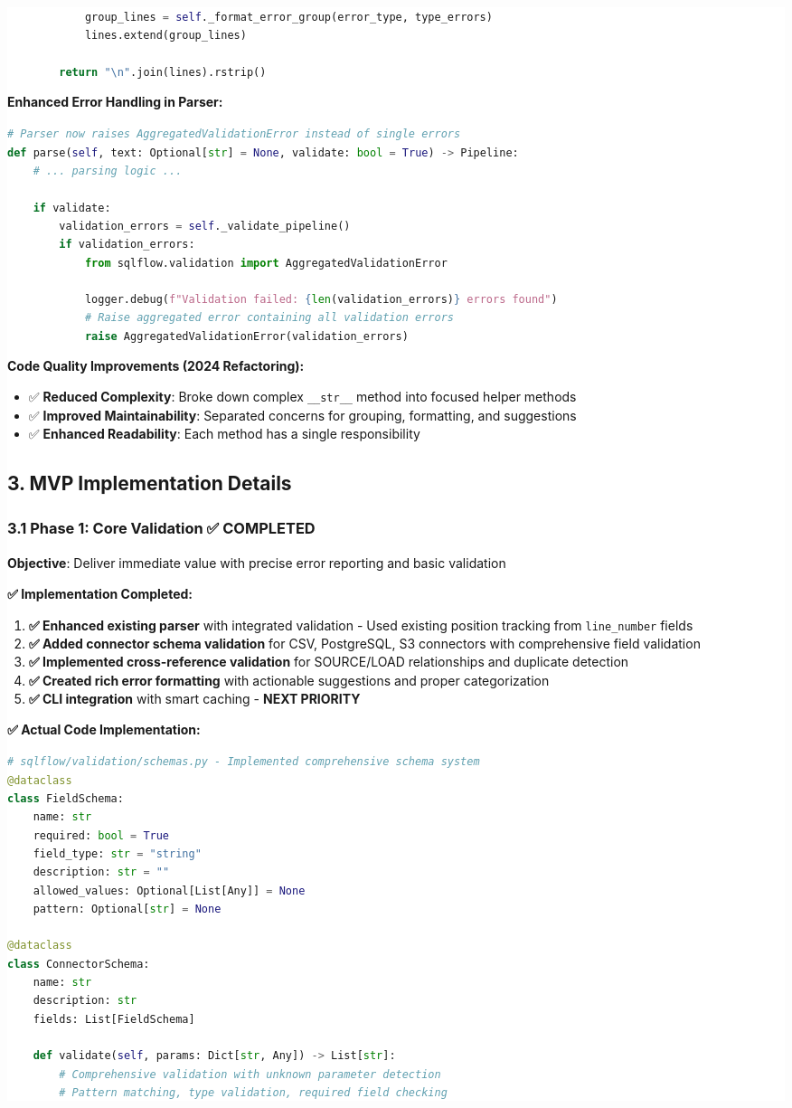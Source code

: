 ```python
            group_lines = self._format_error_group(error_type, type_errors)
            lines.extend(group_lines)
        
        return "\n".join(lines).rstrip()
```

**Enhanced Error Handling in Parser:**
```python
# Parser now raises AggregatedValidationError instead of single errors
def parse(self, text: Optional[str] = None, validate: bool = True) -> Pipeline:
    # ... parsing logic ...
    
    if validate:
        validation_errors = self._validate_pipeline()
        if validation_errors:
            from sqlflow.validation import AggregatedValidationError
            
            logger.debug(f"Validation failed: {len(validation_errors)} errors found")
            # Raise aggregated error containing all validation errors
            raise AggregatedValidationError(validation_errors)
```

**Code Quality Improvements (2024 Refactoring):**
- ✅ **Reduced Complexity**: Broke down complex `__str__` method into focused helper methods
- ✅ **Improved Maintainability**: Separated concerns for grouping, formatting, and suggestions
- ✅ **Enhanced Readability**: Each method has a single responsibility
## 3. MVP Implementation Details

### 3.1 Phase 1: Core Validation ✅ **COMPLETED**

**Objective**: Deliver immediate value with precise error reporting and basic validation

**✅ Implementation Completed:**
1. **✅ Enhanced existing parser** with integrated validation - Used existing position tracking from `line_number` fields
2. **✅ Added connector schema validation** for CSV, PostgreSQL, S3 connectors with comprehensive field validation
3. **✅ Implemented cross-reference validation** for SOURCE/LOAD relationships and duplicate detection
4. **✅ Created rich error formatting** with actionable suggestions and proper categorization
5. **✅ CLI integration** with smart caching - **NEXT PRIORITY**

**✅ Actual Code Implementation:**

```python
# sqlflow/validation/schemas.py - Implemented comprehensive schema system
@dataclass
class FieldSchema:
    name: str
    required: bool = True
    field_type: str = "string"
    description: str = ""
    allowed_values: Optional[List[Any]] = None
    pattern: Optional[str] = None

@dataclass 
class ConnectorSchema:
    name: str
    description: str
    fields: List[FieldSchema]
    
    def validate(self, params: Dict[str, Any]) -> List[str]:
        # Comprehensive validation with unknown parameter detection
        # Pattern matching, type validation, required field checking

```